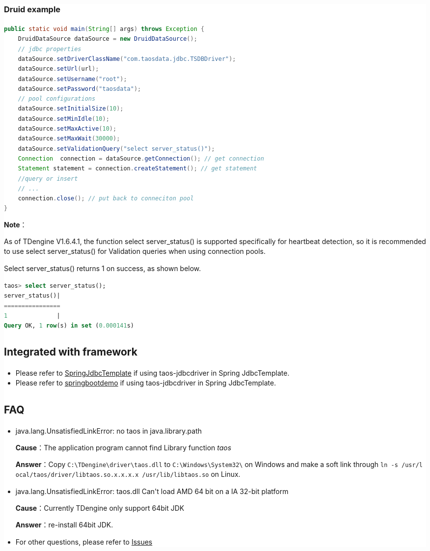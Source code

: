 ### Druid example

```java
public static void main(String[] args) throws Exception {
    DruidDataSource dataSource = new DruidDataSource();
    // jdbc properties
    dataSource.setDriverClassName("com.taosdata.jdbc.TSDBDriver");
    dataSource.setUrl(url);
    dataSource.setUsername("root");
    dataSource.setPassword("taosdata");
    // pool configurations
    dataSource.setInitialSize(10);
    dataSource.setMinIdle(10);
    dataSource.setMaxActive(10);
    dataSource.setMaxWait(30000);
    dataSource.setValidationQuery("select server_status()");
    Connection  connection = dataSource.getConnection(); // get connection
    Statement statement = connection.createStatement(); // get statement
    //query or insert 
    // ...
    connection.close(); // put back to conneciton pool
}
```

**Note**：

As of TDengine V1.6.4.1, the function select server_status() is supported specifically for heartbeat detection, so it is recommended to use select server_status() for Validation queries when using connection pools.

Select server_status() returns 1 on success, as shown below.

```sql
taos> select server_status();
server_status()|
================
1              |
Query OK, 1 row(s) in set (0.000141s)
```

## Integrated with framework

- Please refer to [SpringJdbcTemplate](https://github.com/taosdata/TDengine/tree/develop/tests/examples/JDBC/SpringJdbcTemplate) if using taos-jdbcdriver in Spring JdbcTemplate.
- Please refer to [springbootdemo](https://github.com/taosdata/TDengine/tree/develop/tests/examples/JDBC/springbootdemo) if using taos-jdbcdriver in Spring JdbcTemplate.

## FAQ

- java.lang.UnsatisfiedLinkError: no taos in java.library.path

  **Cause**：The application program cannot find Library function *taos*

  **Answer**：Copy `C:\TDengine\driver\taos.dll` to `C:\Windows\System32\` on Windows and make a soft link through `ln -s /usr/local/taos/driver/libtaos.so.x.x.x.x /usr/lib/libtaos.so` on Linux.

- java.lang.UnsatisfiedLinkError: taos.dll Can't load AMD 64 bit on a IA 32-bit platform

  **Cause**：Currently TDengine only support 64bit JDK

  **Answer**：re-install 64bit JDK.

- For other questions, please refer to [Issues](https://github.com/taosdata/TDengine/issues)

